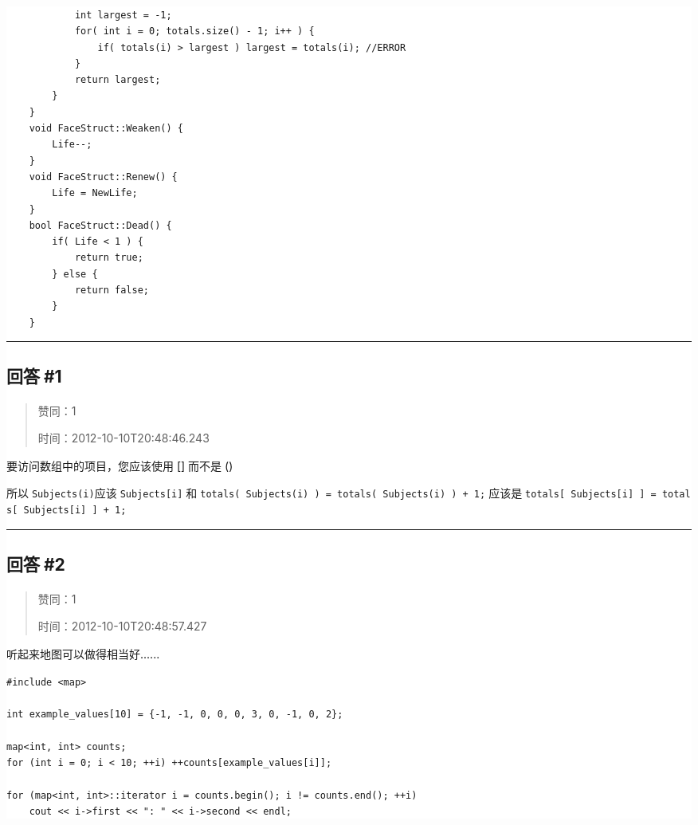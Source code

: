 ```
            int largest = -1;
            for( int i = 0; totals.size() - 1; i++ ) {
                if( totals(i) > largest ) largest = totals(i); //ERROR
            }
            return largest;
        }
    }
    void FaceStruct::Weaken() {
        Life--;
    }
    void FaceStruct::Renew() {
        Life = NewLife;
    }
    bool FaceStruct::Dead() {
        if( Life < 1 ) {
            return true;
        } else {
            return false;
        }
    } 
```

* * *

## 回答 #1

> 赞同：1
> 
> 时间：2012-10-10T20:48:46.243

要访问数组中的项目，您应该使用 [] 而不是 ()

所以 `Subjects(i)`应该 `Subjects[i]` 和
`totals( Subjects(i) ) = totals( Subjects(i) ) + 1;` 应该是 `totals[ Subjects[i] ] = totals[ Subjects[i] ] + 1;`

* * *

## 回答 #2

> 赞同：1
> 
> 时间：2012-10-10T20:48:57.427

听起来地图可以做得相当好......

```
#include <map>

int example_values[10] = {-1, -1, 0, 0, 0, 3, 0, -1, 0, 2};

map<int, int> counts;
for (int i = 0; i < 10; ++i) ++counts[example_values[i]];

for (map<int, int>::iterator i = counts.begin(); i != counts.end(); ++i)
    cout << i->first << ": " << i->second << endl; 
```
